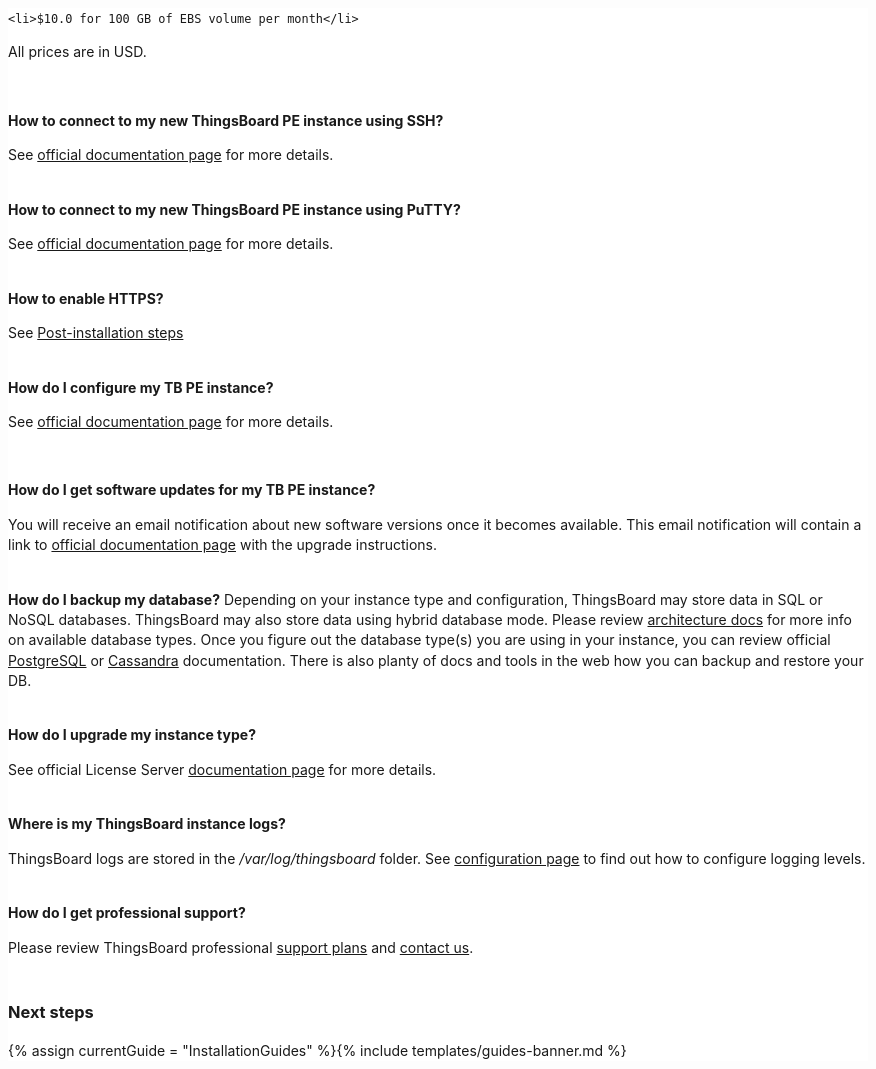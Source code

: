     <li>$10.0 for 100 GB of EBS volume per month</li>
</ul>
<p>All prices are in USD.</p>

<br/>


**How to connect to my new ThingsBoard PE instance using SSH?**

See <a href="https://docs.aws.amazon.com/AWSEC2/latest/UserGuide/AccessingInstancesLinux.html">official documentation page</a> for more details.
<br/><br/>

**How to connect to my new ThingsBoard PE instance using PuTTY?**

See <a href="https://docs.aws.amazon.com/AWSEC2/latest/UserGuide/putty.html">official documentation page</a> for more details.
<br/><br/>

**How to enable HTTPS?**

See <a href="/docs/user-guide/install/pe/aws/#post-installation-steps">Post-installation steps</a>
<br/><br/>

**How do I configure my TB PE instance?**

See <a href="/docs/user-guide/install/config/">official documentation page</a> for more details.

<br/>

**How do I get software updates for my TB PE instance?**

You will receive an email notification about new software versions once it becomes available. 
This email notification will contain a link to <a href="/docs/user-guide/install/aws-marketplace-pe-upgrade/">official documentation page</a> with the upgrade instructions.
<br/><br/>

**How do I backup my database?**
Depending on your instance type and configuration, ThingsBoard may store data in SQL or NoSQL databases. 
ThingsBoard may also store data using hybrid database mode. 
Please review <a href="/docs/reference/#sql-vs-nosql-vs-hybrid-database-approach">architecture docs</a> for more info on available database types.
Once you figure out the database type(s) you are using in your instance, you can review official <a href="https://www.postgresql.org/docs/9.1/backup.html">PostgreSQL</a> 
or <a href="https://docs.datastax.com/en/cassandra/3.0/cassandra/operations/opsBackupRestore.html">Cassandra</a> documentation. 
There is also planty of docs and tools in the web how you can backup and restore your DB. 
<br/><br/>

**How do I upgrade my instance type?**

See official License Server <a href="/products/license-server/">documentation page</a> for more details.
<br/><br/>

**Where is my ThingsBoard instance logs?**

ThingsBoard logs are stored in the <i>/var/log/thingsboard</i> folder. 
See <a href="/docs/user-guide/install/config/#logging">configuration page</a> to find out how to configure logging levels.
<br/><br/>

**How do I get professional support?**

Please review ThingsBoard professional <a href="/docs/services/support/">support plans</a> and <a href="/docs/contact-us/">contact us</a>.
<br/><br/>

### Next steps

{% assign currentGuide = "InstallationGuides" %}{% include templates/guides-banner.md %}
